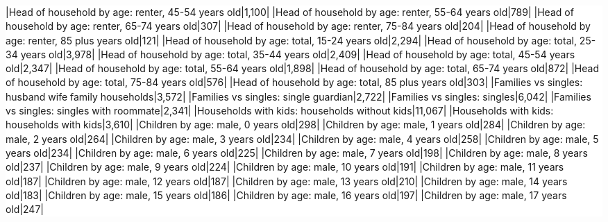 |Head of household by age: renter, 45-54 years old|1,100|
|Head of household by age: renter, 55-64 years old|789|
|Head of household by age: renter, 65-74 years old|307|
|Head of household by age: renter, 75-84 years old|204|
|Head of household by age: renter, 85 plus years old|121|
|Head of household by age: total, 15-24 years old|2,294|
|Head of household by age: total, 25-34 years old|3,978|
|Head of household by age: total, 35-44 years old|2,409|
|Head of household by age: total, 45-54 years old|2,347|
|Head of household by age: total, 55-64 years old|1,898|
|Head of household by age: total, 65-74 years old|872|
|Head of household by age: total, 75-84 years old|576|
|Head of household by age: total, 85 plus years old|303|
|Families vs singles: husband wife family households|3,572|
|Families vs singles: single guardian|2,722|
|Families vs singles: singles|6,042|
|Families vs singles: singles with roommate|2,341|
|Households with kids: households without kids|11,067|
|Households with kids: households with kids|3,610|
|Children by age: male, 0 years old|298|
|Children by age: male, 1 years old|284|
|Children by age: male, 2 years old|264|
|Children by age: male, 3 years old|234|
|Children by age: male, 4 years old|258|
|Children by age: male, 5 years old|234|
|Children by age: male, 6 years old|225|
|Children by age: male, 7 years old|198|
|Children by age: male, 8 years old|237|
|Children by age: male, 9 years old|224|
|Children by age: male, 10 years old|191|
|Children by age: male, 11 years old|187|
|Children by age: male, 12 years old|187|
|Children by age: male, 13 years old|210|
|Children by age: male, 14 years old|183|
|Children by age: male, 15 years old|186|
|Children by age: male, 16 years old|197|
|Children by age: male, 17 years old|247|